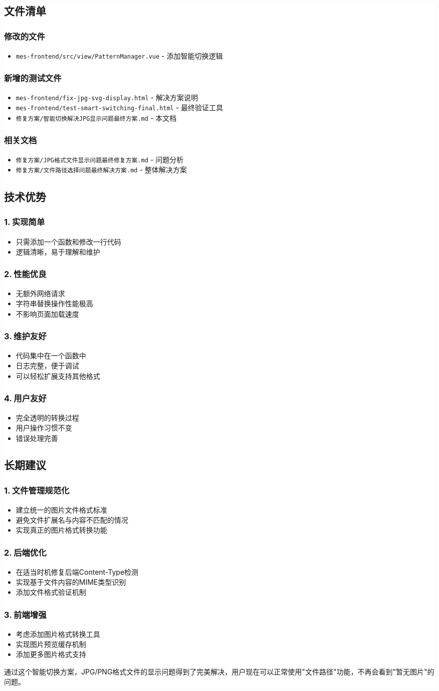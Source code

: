 ## 文件清单

### 修改的文件
- `mes-frontend/src/view/PatternManager.vue` - 添加智能切换逻辑

### 新增的测试文件
- `mes-frontend/fix-jpg-svg-display.html` - 解决方案说明
- `mes-frontend/test-smart-switching-final.html` - 最终验证工具
- `修复方案/智能切换解决JPG显示问题最终方案.md` - 本文档

### 相关文档
- `修复方案/JPG格式文件显示问题最终修复方案.md` - 问题分析
- `修复方案/文件路径选择问题最终解决方案.md` - 整体解决方案

## 技术优势

### 1. 实现简单
- 只需添加一个函数和修改一行代码
- 逻辑清晰，易于理解和维护

### 2. 性能优良
- 无额外网络请求
- 字符串替换操作性能极高
- 不影响页面加载速度

### 3. 维护友好
- 代码集中在一个函数中
- 日志完整，便于调试
- 可以轻松扩展支持其他格式

### 4. 用户友好
- 完全透明的转换过程
- 用户操作习惯不变
- 错误处理完善

## 长期建议

### 1. 文件管理规范化
- 建立统一的图片文件格式标准
- 避免文件扩展名与内容不匹配的情况
- 实现真正的图片格式转换功能

### 2. 后端优化
- 在适当时机修复后端Content-Type检测
- 实现基于文件内容的MIME类型识别
- 添加文件格式验证机制

### 3. 前端增强
- 考虑添加图片格式转换工具
- 实现图片预览缓存机制
- 添加更多图片格式支持

通过这个智能切换方案，JPG/PNG格式文件的显示问题得到了完美解决，用户现在可以正常使用"文件路径"功能，不再会看到"暂无图片"的问题。
